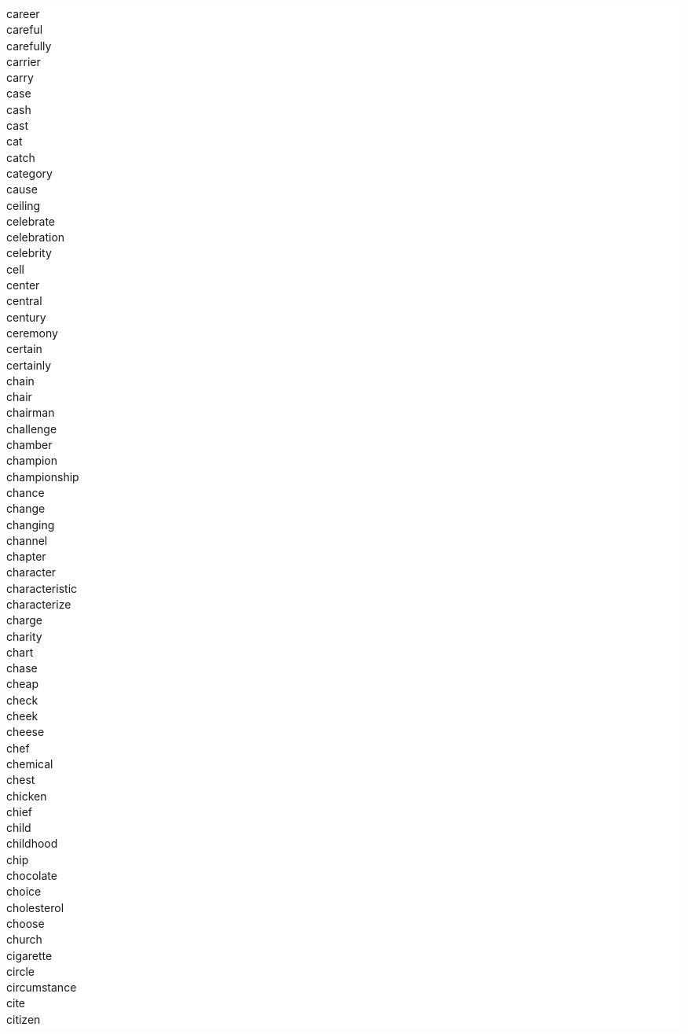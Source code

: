 career<br> 
careful<br> 
carefully<br> 
carrier<br> 
carry<br> 
case<br> 
cash<br> 
cast<br> 
cat<br> 
catch<br> 
category<br> 
cause<br> 
ceiling<br> 
celebrate<br> 
celebration<br> 
celebrity<br> 
cell<br> 
center<br> 
central<br> 
century<br> 
ceremony<br> 
certain<br> 
certainly<br> 
chain<br> 
chair<br> 
chairman<br> 
challenge<br> 
chamber<br> 
champion<br> 
championship<br> 
chance<br> 
change<br> 
changing<br> 
channel<br> 
chapter<br> 
character<br> 
characteristic<br> 
characterize<br> 
charge<br> 
charity<br> 
chart<br> 
chase<br> 
cheap<br> 
check<br> 
cheek<br> 
cheese<br> 
chef<br> 
chemical<br> 
chest<br> 
chicken<br> 
chief<br> 
child<br> 
childhood<br> 
chip<br> 
chocolate<br> 
choice<br> 
cholesterol<br> 
choose<br> 
church<br> 
cigarette<br> 
circle<br> 
circumstance<br> 
cite<br> 
citizen<br> 